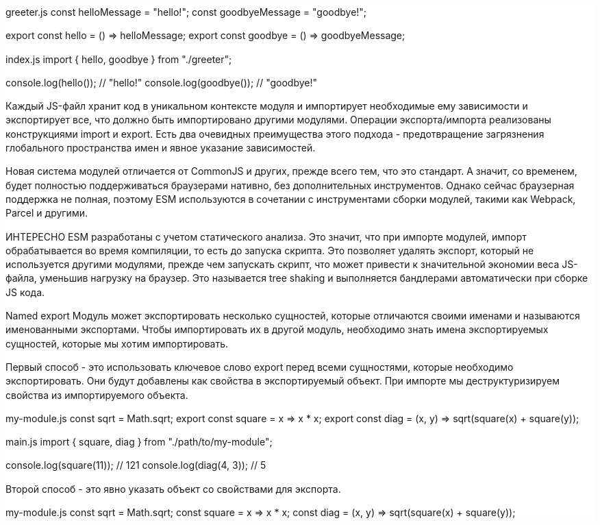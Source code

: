 greeter.js
const helloMessage = "hello!";
const goodbyeMessage = "goodbye!";

export const hello = () => helloMessage;
export const goodbye = () => goodbyeMessage;

index.js
import { hello, goodbye } from "./greeter";

console.log(hello()); // "hello!"
console.log(goodbye()); // "goodbye!"

Каждый JS-файл хранит код в уникальном контексте модуля и импортирует необходимые ему зависимости и экспортирует все, что должно быть импортировано другими модулями. Операции экспорта/импорта реализованы конструкциями import и export. Есть два очевидных преимущества этого подхода - предотвращение загрязнения глобального пространства имен и явное указание зависимостей.

Новая система модулей отличается от CommonJS и других, прежде всего тем, что это стандарт. А значит, со временем, будет полностью поддерживаться браузерами нативно, без дополнительных инструментов. Однако сейчас браузерная поддержка не полная, поэтому ESM используются в сочетании с инструментами сборки модулей, такими как Webpack, Parcel и другими.

ИНТЕРЕСНО
ESM разработаны с учетом статического анализа. Это значит, что при импорте модулей, импорт обрабатывается во время компиляции, то есть до запуска скрипта. Это позволяет удалять экспорт, который не используется другими модулями, прежде чем запускать скрипт, что может привести к значительной экономии веса JS-файла, уменьшив нагрузку на браузер. Это называется tree shaking и выполняется бандлерами автоматически при сборке JS кода.

Named export
Модуль может экспортировать несколько сущностей, которые отличаются своими именами и называются именованными экспортами. Чтобы импортировать их в другой модуль, необходимо знать имена экспортируемых сущностей, которые мы хотим импортировать.

Первый способ - это использовать ключевое слово export перед всеми сущностями, которые необходимо экспортировать. Они будут добавлены как свойства в экспортируемый объект. При импорте мы деструктуризируем свойства из импортируемого объекта.

my-module.js
const sqrt = Math.sqrt;
export const square = x => x * x;
export const diag = (x, y) => sqrt(square(x) + square(y));

main.js
import { square, diag } from "./path/to/my-module";

console.log(square(11)); // 121
console.log(diag(4, 3)); // 5

Второй способ - это явно указать объект со свойствами для экспорта.

my-module.js
const sqrt = Math.sqrt;
const square = x => x * x;
const diag = (x, y) => sqrt(square(x) + square(y));
